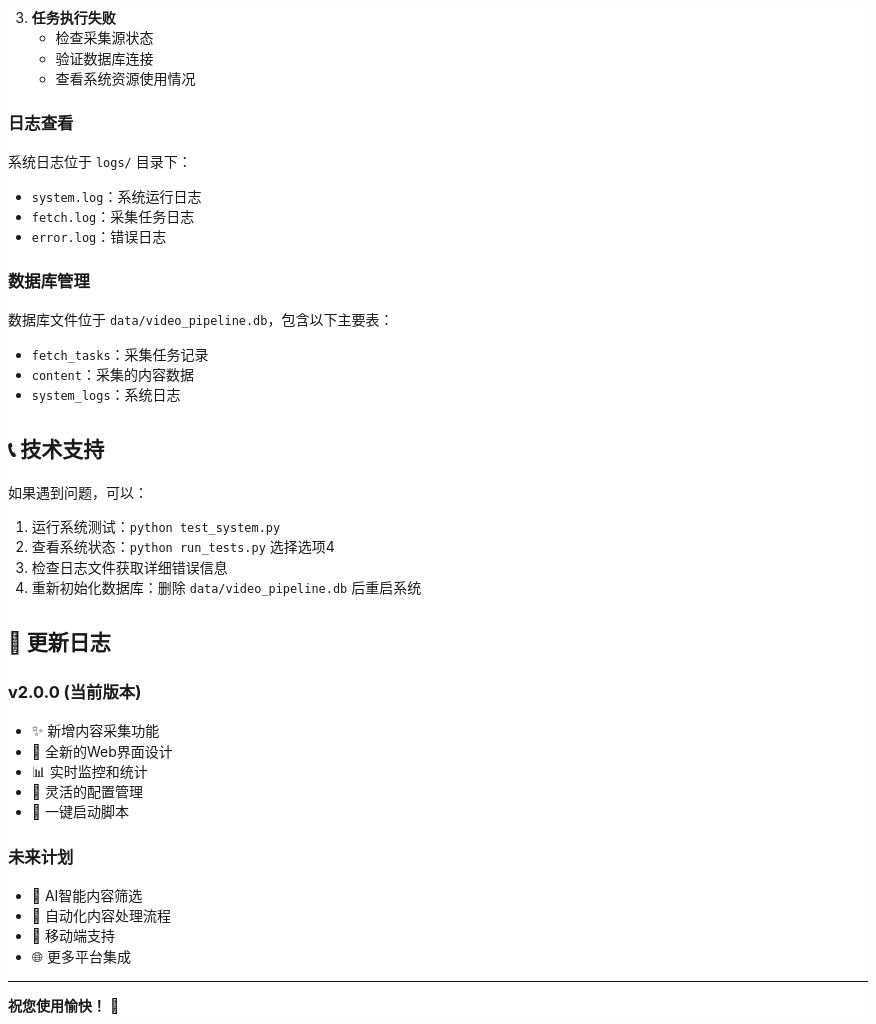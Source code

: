 3. **任务执行失败**
   - 检查采集源状态
   - 验证数据库连接
   - 查看系统资源使用情况

### 日志查看

系统日志位于 `logs/` 目录下：
- `system.log`：系统运行日志
- `fetch.log`：采集任务日志
- `error.log`：错误日志

### 数据库管理

数据库文件位于 `data/video_pipeline.db`，包含以下主要表：
- `fetch_tasks`：采集任务记录
- `content`：采集的内容数据
- `system_logs`：系统日志

## 📞 技术支持

如果遇到问题，可以：

1. 运行系统测试：`python test_system.py`
2. 查看系统状态：`python run_tests.py` 选择选项4
3. 检查日志文件获取详细错误信息
4. 重新初始化数据库：删除 `data/video_pipeline.db` 后重启系统

## 🔄 更新日志

### v2.0.0 (当前版本)
- ✨ 新增内容采集功能
- 🎨 全新的Web界面设计
- 📊 实时监控和统计
- 🔧 灵活的配置管理
- 🚀 一键启动脚本

### 未来计划
- 🤖 AI智能内容筛选
- 🔄 自动化内容处理流程
- 📱 移动端支持
- 🌐 更多平台集成

---

**祝您使用愉快！** 🎉